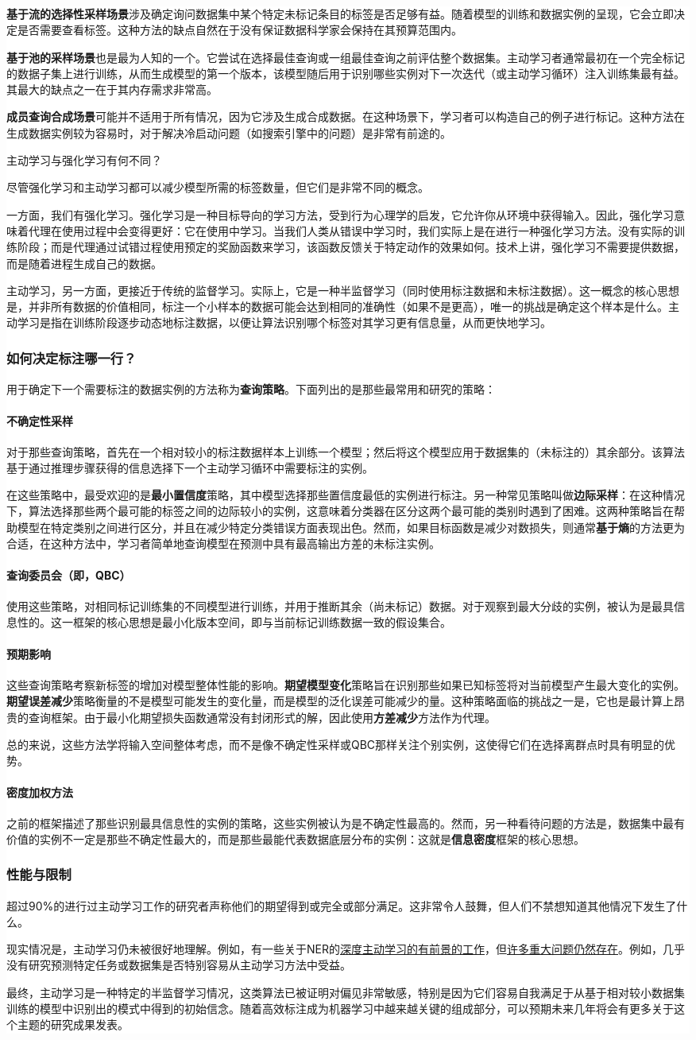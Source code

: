 **基于流的选择性采样场景**涉及确定询问数据集中某个特定未标记条目的标签是否足够有益。随着模型的训练和数据实例的呈现，它会立即决定是否需要查看标签。这种方法的缺点自然在于没有保证数据科学家会保持在其预算范围内。

**基于池的采样场景**也是最为人知的一个。它尝试在选择最佳查询或一组最佳查询之前评估整个数据集。主动学习者通常最初在一个完全标记的数据子集上进行训练，从而生成模型的第一个版本，该模型随后用于识别哪些实例对下一次迭代（或主动学习循环）注入训练集最有益。其最大的缺点之一在于其内存需求非常高。

**成员查询合成场景**可能并不适用于所有情况，因为它涉及生成合成数据。在这种场景下，学习者可以构造自己的例子进行标记。这种方法在生成数据实例较为容易时，对于解决冷启动问题（如搜索引擎中的问题）是非常有前途的。

主动学习与强化学习有何不同？

尽管强化学习和主动学习都可以减少模型所需的标签数量，但它们是非常不同的概念。

一方面，我们有强化学习。强化学习是一种目标导向的学习方法，受到行为心理学的启发，它允许你从环境中获得输入。因此，强化学习意味着代理在使用过程中会变得更好：它在使用中学习。当我们人类从错误中学习时，我们实际上是在进行一种强化学习方法。没有实际的训练阶段；而是代理通过试错过程使用预定的奖励函数来学习，该函数反馈关于特定动作的效果如何。技术上讲，强化学习不需要提供数据，而是随着进程生成自己的数据。

主动学习，另一方面，更接近于传统的监督学习。实际上，它是一种半监督学习（同时使用标注数据和未标注数据）。这一概念的核心思想是，并非所有数据的价值相同，标注一个小样本的数据可能会达到相同的准确性（如果不是更高），唯一的挑战是确定这个样本是什么。主动学习是指在训练阶段逐步动态地标注数据，以便让算法识别哪个标签对其学习更有信息量，从而更快地学习。

### 如何决定标注哪一行？

用于确定下一个需要标注的数据实例的方法称为**查询策略**。下面列出的是那些最常用和研究的策略：

#### 不确定性采样

对于那些查询策略，首先在一个相对较小的标注数据样本上训练一个模型；然后将这个模型应用于数据集的（未标注的）其余部分。该算法基于通过推理步骤获得的信息选择下一个主动学习循环中需要标注的实例。

在这些策略中，最受欢迎的是**最小置信度**策略，其中模型选择那些置信度最低的实例进行标注。另一种常见策略叫做**边际采样**：在这种情况下，算法选择那些两个最可能的标签之间的边际较小的实例，这意味着分类器在区分这两个最可能的类别时遇到了困难。这两种策略旨在帮助模型在特定类别之间进行区分，并且在减少特定分类错误方面表现出色。然而，如果目标函数是减少对数损失，则通常**基于熵**的方法更为合适，在这种方法中，学习者简单地查询模型在预测中具有最高输出方差的未标注实例。

#### 查询委员会（即，QBC）

使用这些策略，对相同标记训练集的不同模型进行训练，并用于推断其余（尚未标记）数据。对于观察到最大分歧的实例，被认为是最具信息性的。这一框架的核心思想是最小化版本空间，即与当前标记训练数据一致的假设集合。

#### 预期影响

这些查询策略考察新标签的增加对模型整体性能的影响。**期望模型变化**策略旨在识别那些如果已知标签将对当前模型产生最大变化的实例。**期望误差减少**策略衡量的不是模型可能发生的变化量，而是模型的泛化误差可能减少的量。这种策略面临的挑战之一是，它也是最计算上昂贵的查询框架。由于最小化期望损失函数通常没有封闭形式的解，因此使用**方差减少**方法作为代理。

总的来说，这些方法学将输入空间整体考虑，而不是像不确定性采样或QBC那样关注个别实例，这使得它们在选择离群点时具有明显的优势。

#### 密度加权方法

之前的框架描述了那些识别最具信息性的实例的策略，这些实例被认为是不确定性最高的。然而，另一种看待问题的方法是，数据集中最有价值的实例不一定是那些不确定性最大的，而是那些最能代表数据底层分布的实例：这就是**信息密度**框架的核心思想。

### 性能与限制

超过90%的进行过主动学习工作的研究者声称他们的期望得到或完全或部分满足。这非常令人鼓舞，但人们不禁想知道其他情况下发生了什么。

现实情况是，主动学习仍未被很好地理解。例如，有一些关于NER的[深度主动学习的有前景的工作](https://arxiv.org/pdf/1707.05928.pdf)，但[许多重大问题仍然存在](http://burrsettles.com/pub/settles.activelearning.pdf)。例如，几乎没有研究预测特定任务或数据集是否特别容易从主动学习方法中受益。

最终，主动学习是一种特定的半监督学习情况，这类算法已被证明对偏见非常敏感，特别是因为它们容易自我满足于从基于相对较小数据集训练的模型中识别出的模式中得到的初始信念。随着高效标注成为机器学习中越来越关键的组成部分，可以预期未来几年将会有更多关于这个主题的研究成果发表。
